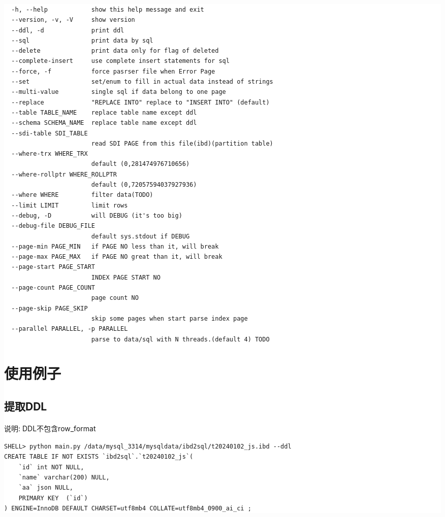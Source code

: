 ```shell
  -h, --help            show this help message and exit
  --version, -v, -V     show version
  --ddl, -d             print ddl
  --sql                 print data by sql
  --delete              print data only for flag of deleted
  --complete-insert     use complete insert statements for sql
  --force, -f           force pasrser file when Error Page
  --set                 set/enum to fill in actual data instead of strings
  --multi-value         single sql if data belong to one page
  --replace             "REPLACE INTO" replace to "INSERT INTO" (default)
  --table TABLE_NAME    replace table name except ddl
  --schema SCHEMA_NAME  replace table name except ddl
  --sdi-table SDI_TABLE
                        read SDI PAGE from this file(ibd)(partition table)
  --where-trx WHERE_TRX
                        default (0,281474976710656)
  --where-rollptr WHERE_ROLLPTR
                        default (0,72057594037927936)
  --where WHERE         filter data(TODO)
  --limit LIMIT         limit rows
  --debug, -D           will DEBUG (it's too big)
  --debug-file DEBUG_FILE
                        default sys.stdout if DEBUG
  --page-min PAGE_MIN   if PAGE NO less than it, will break
  --page-max PAGE_MAX   if PAGE NO great than it, will break
  --page-start PAGE_START
                        INDEX PAGE START NO
  --page-count PAGE_COUNT
                        page count NO
  --page-skip PAGE_SKIP
                        skip some pages when start parse index page
  --parallel PARALLEL, -p PARALLEL
                        parse to data/sql with N threads.(default 4) TODO

```





# 使用例子

## 提取DDL

说明: DDL不包含row_format

```shell
SHELL> python main.py /data/mysql_3314/mysqldata/ibd2sql/t20240102_js.ibd --ddl
CREATE TABLE IF NOT EXISTS `ibd2sql`.`t20240102_js`(
    `id` int NOT NULL,
    `name` varchar(200) NULL,
    `aa` json NULL,
    PRIMARY KEY  (`id`)
) ENGINE=InnoDB DEFAULT CHARSET=utf8mb4 COLLATE=utf8mb4_0900_ai_ci ;

```
